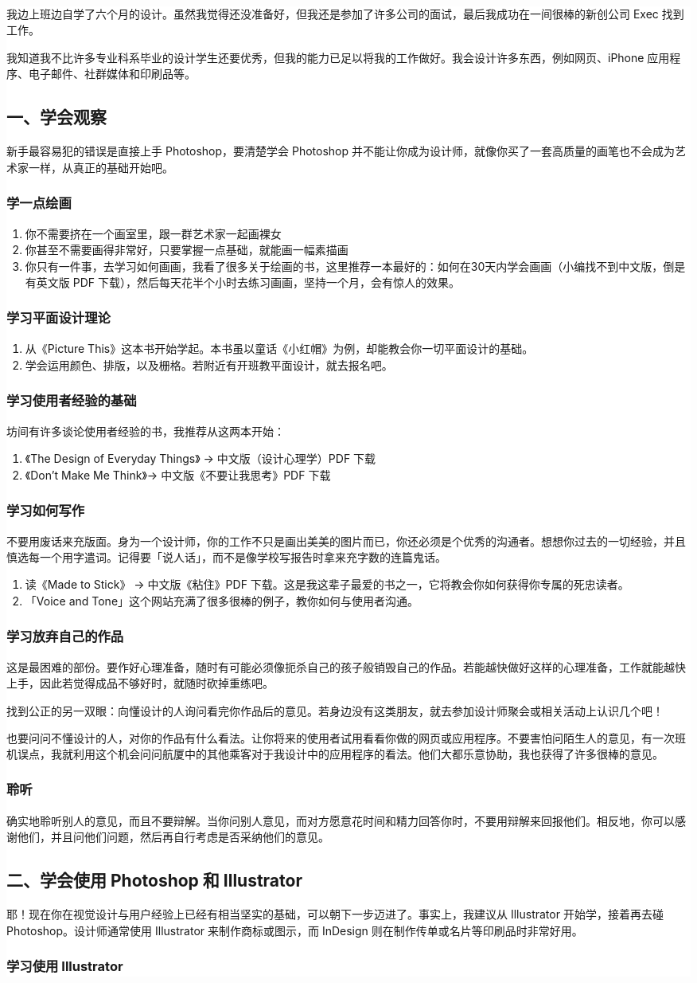 我边上班边自学了六个月的设计。虽然我觉得还没准备好，但我还是参加了许多公司的面试，最后我成功在一间很棒的新创公司 Exec 找到工作。

我知道我不比许多专业科系毕业的设计学生还要优秀，但我的能力已足以将我的工作做好。我会设计许多东西，例如网页、iPhone 应用程序、电子邮件、社群媒体和印刷品等。

## 一、学会观察

新手最容易犯的错误是直接上手 Photoshop，要清楚学会 Photoshop 并不能让你成为设计师，就像你买了一套高质量的画笔也不会成为艺术家一样，从真正的基础开始吧。

### 学一点绘画

1. 你不需要挤在一个画室里，跟一群艺术家一起画裸女
2. 你甚至不需要画得非常好，只要掌握一点基础，就能画一幅素描画
3. 你只有一件事，去学习如何画画，我看了很多关于绘画的书，这里推荐一本最好的：如何在30天内学会画画（小编找不到中文版，倒是有英文版 PDF 下载），然后每天花半个小时去练习画画，坚持一个月，会有惊人的效果。

### 学习平面设计理论

1. 从《Picture This》这本书开始学起。本书虽以童话《小红帽》为例，却能教会你一切平面设计的基础。
2. 学会运用颜色、排版，以及栅格。若附近有开班教平面设计，就去报名吧。

### 学习使用者经验的基础

坊间有许多谈论使用者经验的书，我推荐从这两本开始：

1. 《The Design of Everyday Things》 → 中文版（设计心理学）PDF 下载
2. 《Don’t Make Me Think》→ 中文版《不要让我思考》PDF 下载

### 学习如何写作

不要用废话来充版面。身为一个设计师，你的工作不只是画出美美的图片而已，你还必须是个优秀的沟通者。想想你过去的一切经验，并且慎选每一个用字遣词。记得要「说人话」，而不是像学校写报告时拿来充字数的连篇鬼话。

1. 读《Made to Stick》 → 中文版《粘住》PDF 下载。这是我这辈子最爱的书之一，它将教会你如何获得你专属的死忠读者。
2. 「Voice and Tone」这个网站充满了很多很棒的例子，教你如何与使用者沟通。

### 学习放弃自己的作品

这是最困难的部份。要作好心理准备，随时有可能必须像扼杀自己的孩子般销毁自己的作品。若能越快做好这样的心理准备，工作就能越快上手，因此若觉得成品不够好时，就随时砍掉重练吧。

找到公正的另一双眼：向懂设计的人询问看完你作品后的意见。若身边没有这类朋友，就去参加设计师聚会或相关活动上认识几个吧！

也要问问不懂设计的人，对你的作品有什么看法。让你将来的使用者试用看看你做的网页或应用程序。不要害怕问陌生人的意见，有一次班机误点，我就利用这个机会问问航厦中的其他乘客对于我设计中的应用程序的看法。他们大都乐意协助，我也获得了许多很棒的意见。

### 聆听

确实地聆听别人的意见，而且不要辩解。当你问别人意见，而对方愿意花时间和精力回答你时，不要用辩解来回报他们。相反地，你可以感谢他们，并且问他们问题，然后再自行考虑是否采纳他们的意见。

## 二、学会使用 Photoshop 和 Illustrator

耶！现在你在视觉设计与用户经验上已经有相当坚实的基础，可以朝下一步迈进了。事实上，我建议从 Illustrator 开始学，接着再去碰 Photoshop。设计师通常使用 Illustrator 来制作商标或图示，而 InDesign 则在制作传单或名片等印刷品时非常好用。

### 学习使用 Illustrator
